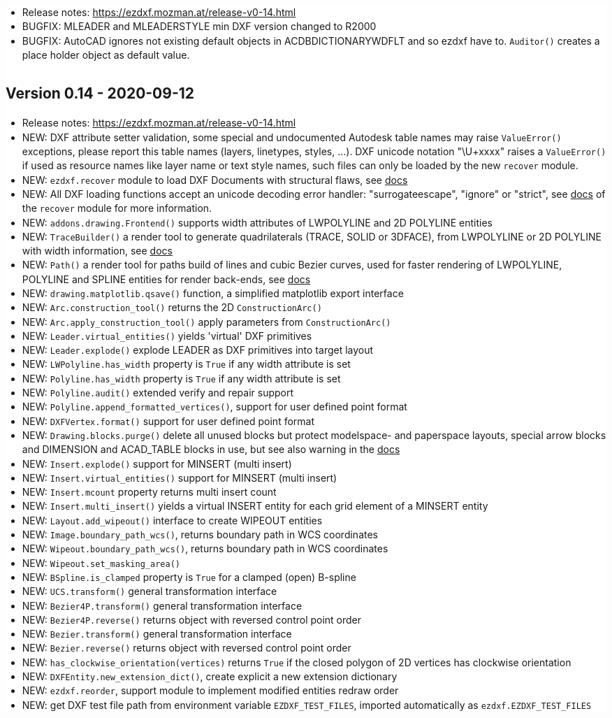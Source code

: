 - Release notes: https://ezdxf.mozman.at/release-v0-14.html
- BUGFIX: MLEADER and MLEADERSTYLE min DXF version changed to R2000
- BUGFIX: AutoCAD ignores not existing default objects in ACDBDICTIONARYWDFLT
  and so ezdxf have to. `Auditor()` creates a place holder object as default 
  value.

Version 0.14 - 2020-09-12
-------------------------

- Release notes: https://ezdxf.mozman.at/release-v0-14.html
- NEW: DXF attribute setter validation, some special and undocumented Autodesk 
  table names may raise `ValueError()` exceptions, please report this table 
  names (layers, linetypes, styles, ...). DXF unicode notation "\U+xxxx" raises
  a `ValueError()` if used as resource names like layer name or text style names, 
  such files can only be loaded by the new `recover` module.
- NEW: `ezdxf.recover` module to load DXF Documents with structural flaws, see 
  [docs](https://ezdxf.mozman.at/docs/drawing/recover.html)
- NEW: All DXF loading functions accept an unicode decoding error handler: 
  "surrogateescape", "ignore" or "strict", see [docs](https://ezdxf.mozman.at/docs/drawing/recover.html) 
  of the `recover` module for more information.
- NEW: `addons.drawing.Frontend()` supports width attributes of LWPOLYLINE and 
  2D POLYLINE entities
- NEW: `TraceBuilder()` a render tool to generate quadrilaterals (TRACE, SOLID 
  or 3DFACE), from LWPOLYLINE or 2D POLYLINE with width information,
  see [docs](https://ezdxf.mozman.at/docs/render/trace.html)
- NEW: `Path()` a render tool for paths build of lines and cubic Bezier curves, 
  used for faster rendering of LWPOLYLINE, POLYLINE and SPLINE entities for 
  render back-ends, see [docs](https://ezdxf.mozman.at/docs/render/path.html)
- NEW: `drawing.matplotlib.qsave()` function, a simplified matplotlib export interface
- NEW: `Arc.construction_tool()` returns the 2D `ConstructionArc()`
- NEW: `Arc.apply_construction_tool()` apply parameters from `ConstructionArc()`
- NEW: `Leader.virtual_entities()` yields 'virtual' DXF primitives
- NEW: `Leader.explode()` explode LEADER as DXF primitives into target layout
- NEW: `LWPolyline.has_width` property is `True` if any width attribute is set
- NEW: `Polyline.has_width` property is `True` if any width attribute is set
- NEW: `Polyline.audit()` extended verify and repair support
- NEW: `Polyline.append_formatted_vertices()`, support for user defined point format
- NEW: `DXFVertex.format()` support for user defined point format 
- NEW: `Drawing.blocks.purge()` delete all unused blocks but protect modelspace-
  and paperspace layouts, special arrow blocks and DIMENSION and ACAD_TABLE 
  blocks in use, but see also warning in the 
  [docs](https://ezdxf.mozman.at/docs/sections/blocks.html)
- NEW: `Insert.explode()` support for MINSERT (multi insert)
- NEW: `Insert.virtual_entities()` support for MINSERT (multi insert)
- NEW: `Insert.mcount` property returns multi insert count
- NEW: `Insert.multi_insert()` yields a virtual INSERT entity for each grid 
  element of a MINSERT entity
- NEW: `Layout.add_wipeout()` interface to create WIPEOUT entities
- NEW: `Image.boundary_path_wcs()`, returns boundary path in WCS coordinates
- NEW: `Wipeout.boundary_path_wcs()`, returns boundary path in WCS coordinates
- NEW: `Wipeout.set_masking_area()`
- NEW: `BSpline.is_clamped` property is `True` for a clamped (open) B-spline
- NEW: `UCS.transform()` general transformation interface
- NEW: `Bezier4P.transform()` general transformation interface
- NEW: `Bezier4P.reverse()` returns object with reversed control point order
- NEW: `Bezier.transform()` general transformation interface
- NEW: `Bezier.reverse()` returns object with reversed control point order
- NEW: `has_clockwise_orientation(vertices)` returns `True` if the closed 
  polygon of 2D vertices has clockwise orientation
- NEW: `DXFEntity.new_extension_dict()`, create explicit a new extension dictionary
- NEW: `ezdxf.reorder`, support module to implement modified entities redraw order
- NEW: get DXF test file path from environment variable `EZDXF_TEST_FILES`, 
  imported automatically as `ezdxf.EZDXF_TEST_FILES`
